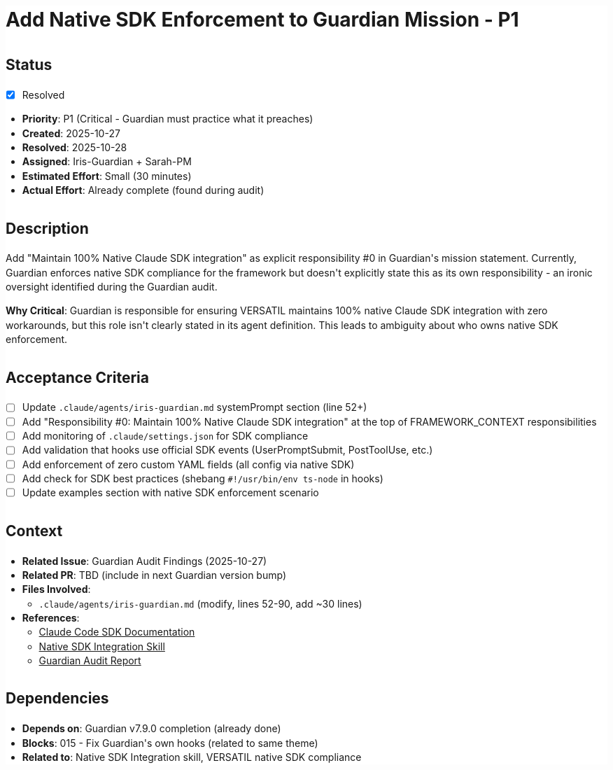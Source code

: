 # Add Native SDK Enforcement to Guardian Mission - P1

## Status
- [x] Resolved
- **Priority**: P1 (Critical - Guardian must practice what it preaches)
- **Created**: 2025-10-27
- **Resolved**: 2025-10-28
- **Assigned**: Iris-Guardian + Sarah-PM
- **Estimated Effort**: Small (30 minutes)
- **Actual Effort**: Already complete (found during audit)

## Description

Add "Maintain 100% Native Claude SDK integration" as explicit responsibility #0 in Guardian's mission statement. Currently, Guardian enforces native SDK compliance for the framework but doesn't explicitly state this as its own responsibility - an ironic oversight identified during the Guardian audit.

**Why Critical**: Guardian is responsible for ensuring VERSATIL maintains 100% native Claude SDK integration with zero workarounds, but this role isn't clearly stated in its agent definition. This leads to ambiguity about who owns native SDK enforcement.

## Acceptance Criteria

- [ ] Update `.claude/agents/iris-guardian.md` systemPrompt section (line 52+)
- [ ] Add "Responsibility #0: Maintain 100% Native Claude SDK integration" at the top of FRAMEWORK_CONTEXT responsibilities
- [ ] Add monitoring of `.claude/settings.json` for SDK compliance
- [ ] Add validation that hooks use official SDK events (UserPromptSubmit, PostToolUse, etc.)
- [ ] Add enforcement of zero custom YAML fields (all config via native SDK)
- [ ] Add check for SDK best practices (shebang `#!/usr/bin/env ts-node` in hooks)
- [ ] Update examples section with native SDK enforcement scenario

## Context

- **Related Issue**: Guardian Audit Findings (2025-10-27)
- **Related PR**: TBD (include in next Guardian version bump)
- **Files Involved**:
  - `.claude/agents/iris-guardian.md` (modify, lines 52-90, add ~30 lines)
- **References**:
  - [Claude Code SDK Documentation](https://docs.anthropic.com/claude-code)
  - [Native SDK Integration Skill](.claude/skills/code-generators/native-sdk-integration/SKILL.md)
  - [Guardian Audit Report](../docs/GUARDIAN_AUDIT_2025-10-27.md)

## Dependencies

- **Depends on**: Guardian v7.9.0 completion (already done)
- **Blocks**: 015 - Fix Guardian's own hooks (related to same theme)
- **Related to**: Native SDK Integration skill, VERSATIL native SDK compliance
